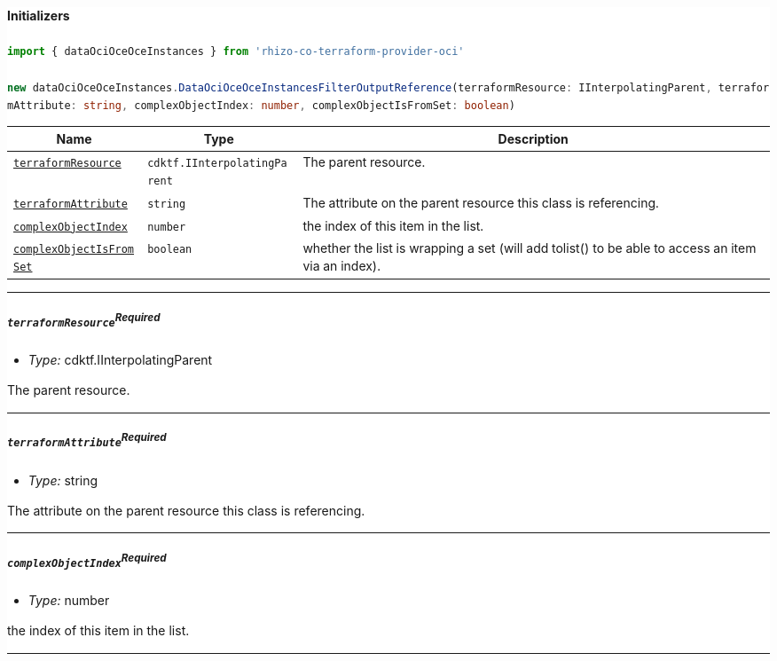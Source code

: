 #### Initializers <a name="Initializers" id="rhizo-co-terraform-provider-oci.dataOciOceOceInstances.DataOciOceOceInstancesFilterOutputReference.Initializer"></a>

```typescript
import { dataOciOceOceInstances } from 'rhizo-co-terraform-provider-oci'

new dataOciOceOceInstances.DataOciOceOceInstancesFilterOutputReference(terraformResource: IInterpolatingParent, terraformAttribute: string, complexObjectIndex: number, complexObjectIsFromSet: boolean)
```

| **Name** | **Type** | **Description** |
| --- | --- | --- |
| <code><a href="#rhizo-co-terraform-provider-oci.dataOciOceOceInstances.DataOciOceOceInstancesFilterOutputReference.Initializer.parameter.terraformResource">terraformResource</a></code> | <code>cdktf.IInterpolatingParent</code> | The parent resource. |
| <code><a href="#rhizo-co-terraform-provider-oci.dataOciOceOceInstances.DataOciOceOceInstancesFilterOutputReference.Initializer.parameter.terraformAttribute">terraformAttribute</a></code> | <code>string</code> | The attribute on the parent resource this class is referencing. |
| <code><a href="#rhizo-co-terraform-provider-oci.dataOciOceOceInstances.DataOciOceOceInstancesFilterOutputReference.Initializer.parameter.complexObjectIndex">complexObjectIndex</a></code> | <code>number</code> | the index of this item in the list. |
| <code><a href="#rhizo-co-terraform-provider-oci.dataOciOceOceInstances.DataOciOceOceInstancesFilterOutputReference.Initializer.parameter.complexObjectIsFromSet">complexObjectIsFromSet</a></code> | <code>boolean</code> | whether the list is wrapping a set (will add tolist() to be able to access an item via an index). |

---

##### `terraformResource`<sup>Required</sup> <a name="terraformResource" id="rhizo-co-terraform-provider-oci.dataOciOceOceInstances.DataOciOceOceInstancesFilterOutputReference.Initializer.parameter.terraformResource"></a>

- *Type:* cdktf.IInterpolatingParent

The parent resource.

---

##### `terraformAttribute`<sup>Required</sup> <a name="terraformAttribute" id="rhizo-co-terraform-provider-oci.dataOciOceOceInstances.DataOciOceOceInstancesFilterOutputReference.Initializer.parameter.terraformAttribute"></a>

- *Type:* string

The attribute on the parent resource this class is referencing.

---

##### `complexObjectIndex`<sup>Required</sup> <a name="complexObjectIndex" id="rhizo-co-terraform-provider-oci.dataOciOceOceInstances.DataOciOceOceInstancesFilterOutputReference.Initializer.parameter.complexObjectIndex"></a>

- *Type:* number

the index of this item in the list.

---

